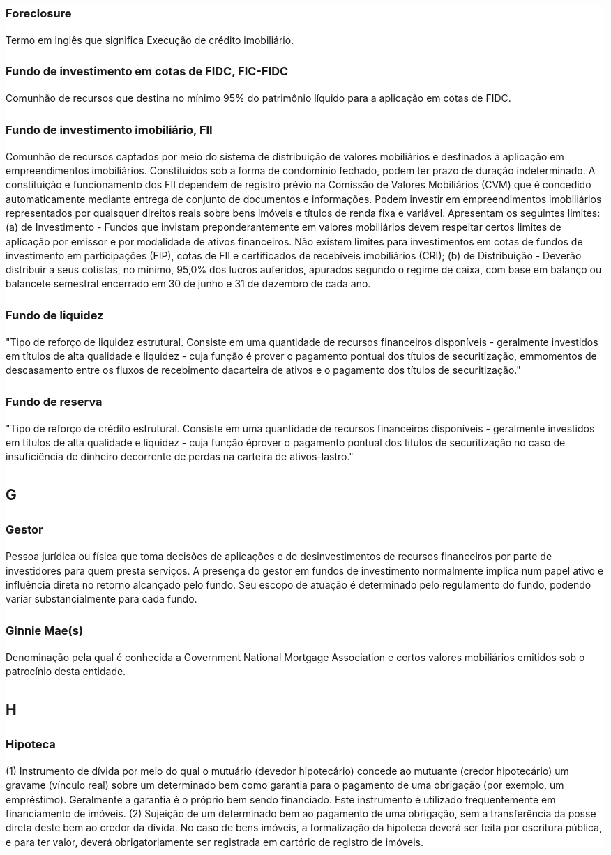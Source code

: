 ### Foreclosure
Termo em inglês que significa Execução de crédito imobiliário.

### Fundo de investimento em cotas de FIDC, FIC-FIDC
Comunhão de recursos que destina no mínimo 95% do patrimônio líquido para a aplicação em cotas de FIDC.

### Fundo de investimento imobiliário, FII
Comunhão de recursos captados por meio do sistema de distribuição de valores mobiliários e destinados à aplicação em empreendimentos imobiliários. Constituídos sob a forma de condomínio fechado, podem ter prazo de duração indeterminado. A constituição e funcionamento dos FII dependem de registro prévio na Comissão de Valores Mobiliários (CVM) que é concedido automaticamente mediante entrega de conjunto de documentos e informações. Podem investir em empreendimentos imobiliários representados por quaisquer direitos reais sobre bens imóveis e títulos de renda fixa e variável. Apresentam os seguintes limites: (a) de Investimento - Fundos que invistam preponderantemente em valores mobiliários devem respeitar certos limites de aplicação por emissor e por modalidade de ativos financeiros. Não existem limites para investimentos em cotas de fundos de investimento em participações (FIP), cotas de FII e certificados de recebíveis imobiliários (CRI); (b) de Distribuição - Deverão distribuir a seus cotistas, no mínimo, 95,0% dos lucros auferidos, apurados segundo o regime de caixa, com base em balanço ou balancete semestral encerrado em 30 de junho e 31 de dezembro de cada ano.

### Fundo de liquidez
"Tipo de reforço de liquidez estrutural. Consiste em uma quantidade de recursos financeiros disponíveis - geralmente investidos em títulos de alta qualidade e liquidez - cuja função é prover o pagamento pontual dos títulos de securitização, emmomentos de descasamento entre os fluxos de recebimento dacarteira de ativos e o pagamento dos títulos de securitização."

### Fundo de reserva
"Tipo de reforço de crédito estrutural. Consiste em uma quantidade de recursos financeiros disponíveis - geralmente  investidos em títulos de alta qualidade e liquidez - cuja função éprover o pagamento pontual dos títulos de securitização no caso de insuficiência de dinheiro decorrente de perdas na carteira de ativos-lastro."

## G
### Gestor
Pessoa jurídica ou física que toma decisões de aplicações e de desinvestimentos de recursos financeiros por parte de investidores para quem presta serviços. A presença do gestor em fundos de investimento normalmente implica num papel ativo e influência direta no retorno alcançado pelo fundo. Seu escopo de atuação é determinado pelo regulamento do fundo, podendo variar substancialmente para cada fundo.

### Ginnie Mae(s)
Denominação pela qual é conhecida a Government National Mortgage Association e certos valores mobiliários emitidos sob o patrocínio desta entidade.

## H
### Hipoteca
(1) Instrumento de dívida por meio do qual o mutuário (devedor hipotecário) concede ao mutuante (credor hipotecário) um gravame (vínculo real) sobre um determinado bem como garantia para o pagamento de uma obrigação (por exemplo, um empréstimo). Geralmente a garantia é o próprio bem sendo financiado. Este instrumento é utilizado frequentemente em financiamento de imóveis. (2) Sujeição de um determinado bem ao pagamento de uma obrigação, sem a transferência da posse direta deste bem ao credor da dívida. No caso de bens imóveis, a formalização da hipoteca deverá ser feita por escritura pública, e para ter valor, deverá obrigatoriamente ser registrada em cartório de registro de imóveis.
